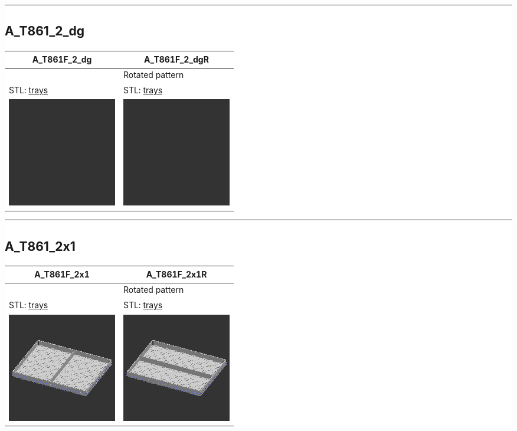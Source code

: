
---
## A_T861_2_dg
| **A_T861F_2_dg** | **A_T861F_2_dgR** | 
| --- | --- | 
|  | Rotated pattern | 
| STL: [trays](https://github.com/CZDanol/DNLTray/releases/latest/download/DNLTray_A_trays.zip) | STL: [trays](https://github.com/CZDanol/DNLTray/releases/latest/download/DNLTray_A_trays.zip) | 
| ![preview](png/A_T861F_2_dg.png) | ![preview](png/A_T861F_2_dgR.png) | 


---
## A_T861_2x1
| **A_T861F_2x1** | **A_T861F_2x1R** | 
| --- | --- | 
|  | Rotated pattern | 
| STL: [trays](https://github.com/CZDanol/DNLTray/releases/latest/download/DNLTray_A_trays.zip) | STL: [trays](https://github.com/CZDanol/DNLTray/releases/latest/download/DNLTray_A_trays.zip) | 
| ![preview](png/A_T861F_2x1.png) | ![preview](png/A_T861F_2x1R.png) | 
